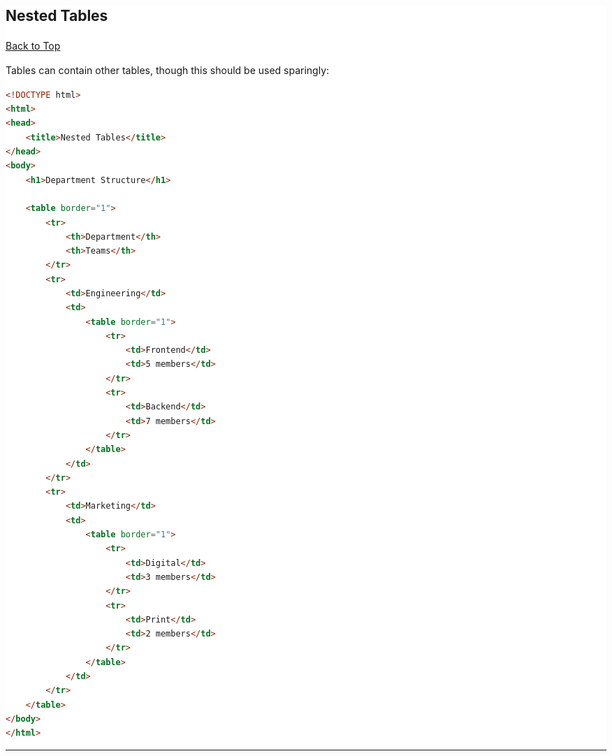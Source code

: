 
## Nested Tables
[Back to Top](#table-of-contents)

Tables can contain other tables, though this should be used sparingly:

```html
<!DOCTYPE html>
<html>
<head>
    <title>Nested Tables</title>
</head>
<body>
    <h1>Department Structure</h1>
    
    <table border="1">
        <tr>
            <th>Department</th>
            <th>Teams</th>
        </tr>
        <tr>
            <td>Engineering</td>
            <td>
                <table border="1">
                    <tr>
                        <td>Frontend</td>
                        <td>5 members</td>
                    </tr>
                    <tr>
                        <td>Backend</td>
                        <td>7 members</td>
                    </tr>
                </table>
            </td>
        </tr>
        <tr>
            <td>Marketing</td>
            <td>
                <table border="1">
                    <tr>
                        <td>Digital</td>
                        <td>3 members</td>
                    </tr>
                    <tr>
                        <td>Print</td>
                        <td>2 members</td>
                    </tr>
                </table>
            </td>
        </tr>
    </table>
</body>
</html>
```

---